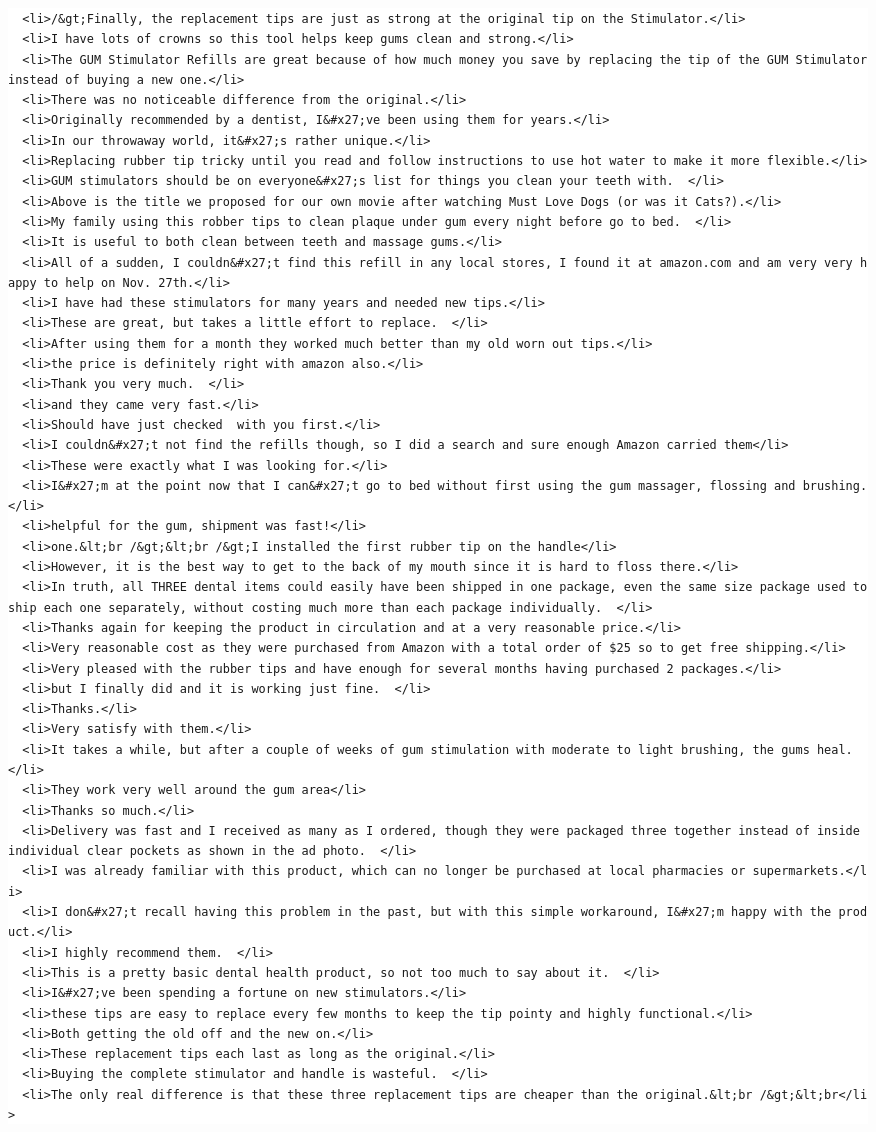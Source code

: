       <li>/&gt;Finally, the replacement tips are just as strong at the original tip on the Stimulator.</li>
      <li>I have lots of crowns so this tool helps keep gums clean and strong.</li>
      <li>The GUM Stimulator Refills are great because of how much money you save by replacing the tip of the GUM Stimulator instead of buying a new one.</li>
      <li>There was no noticeable difference from the original.</li>
      <li>Originally recommended by a dentist, I&#x27;ve been using them for years.</li>
      <li>In our throwaway world, it&#x27;s rather unique.</li>
      <li>Replacing rubber tip tricky until you read and follow instructions to use hot water to make it more flexible.</li>
      <li>GUM stimulators should be on everyone&#x27;s list for things you clean your teeth with.  </li>
      <li>Above is the title we proposed for our own movie after watching Must Love Dogs (or was it Cats?).</li>
      <li>My family using this robber tips to clean plaque under gum every night before go to bed.  </li>
      <li>It is useful to both clean between teeth and massage gums.</li>
      <li>All of a sudden, I couldn&#x27;t find this refill in any local stores, I found it at amazon.com and am very very happy to help on Nov. 27th.</li>
      <li>I have had these stimulators for many years and needed new tips.</li>
      <li>These are great, but takes a little effort to replace.  </li>
      <li>After using them for a month they worked much better than my old worn out tips.</li>
      <li>the price is definitely right with amazon also.</li>
      <li>Thank you very much.  </li>
      <li>and they came very fast.</li>
      <li>Should have just checked  with you first.</li>
      <li>I couldn&#x27;t not find the refills though, so I did a search and sure enough Amazon carried them</li>
      <li>These were exactly what I was looking for.</li>
      <li>I&#x27;m at the point now that I can&#x27;t go to bed without first using the gum massager, flossing and brushing.</li>
      <li>helpful for the gum, shipment was fast!</li>
      <li>one.&lt;br /&gt;&lt;br /&gt;I installed the first rubber tip on the handle</li>
      <li>However, it is the best way to get to the back of my mouth since it is hard to floss there.</li>
      <li>In truth, all THREE dental items could easily have been shipped in one package, even the same size package used to ship each one separately, without costing much more than each package individually.  </li>
      <li>Thanks again for keeping the product in circulation and at a very reasonable price.</li>
      <li>Very reasonable cost as they were purchased from Amazon with a total order of $25 so to get free shipping.</li>
      <li>Very pleased with the rubber tips and have enough for several months having purchased 2 packages.</li>
      <li>but I finally did and it is working just fine.  </li>
      <li>Thanks.</li>
      <li>Very satisfy with them.</li>
      <li>It takes a while, but after a couple of weeks of gum stimulation with moderate to light brushing, the gums heal.  </li>
      <li>They work very well around the gum area</li>
      <li>Thanks so much.</li>
      <li>Delivery was fast and I received as many as I ordered, though they were packaged three together instead of inside individual clear pockets as shown in the ad photo.  </li>
      <li>I was already familiar with this product, which can no longer be purchased at local pharmacies or supermarkets.</li>
      <li>I don&#x27;t recall having this problem in the past, but with this simple workaround, I&#x27;m happy with the product.</li>
      <li>I highly recommend them.  </li>
      <li>This is a pretty basic dental health product, so not too much to say about it.  </li>
      <li>I&#x27;ve been spending a fortune on new stimulators.</li>
      <li>these tips are easy to replace every few months to keep the tip pointy and highly functional.</li>
      <li>Both getting the old off and the new on.</li>
      <li>These replacement tips each last as long as the original.</li>
      <li>Buying the complete stimulator and handle is wasteful.  </li>
      <li>The only real difference is that these three replacement tips are cheaper than the original.&lt;br /&gt;&lt;br</li>